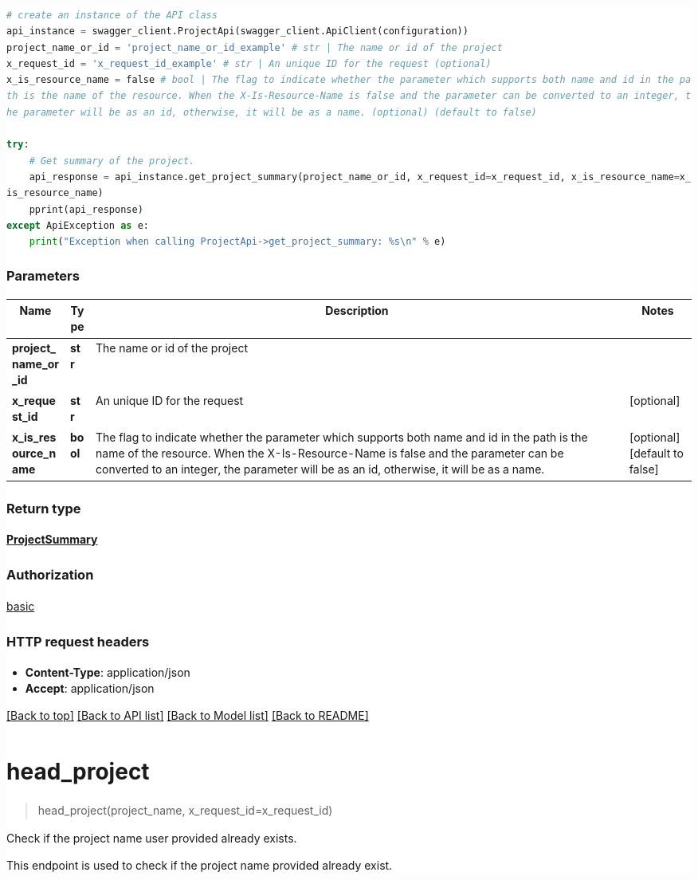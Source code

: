 ```python
# create an instance of the API class
api_instance = swagger_client.ProjectApi(swagger_client.ApiClient(configuration))
project_name_or_id = 'project_name_or_id_example' # str | The name or id of the project
x_request_id = 'x_request_id_example' # str | An unique ID for the request (optional)
x_is_resource_name = false # bool | The flag to indicate whether the parameter which supports both name and id in the path is the name of the resource. When the X-Is-Resource-Name is false and the parameter can be converted to an integer, the parameter will be as an id, otherwise, it will be as a name. (optional) (default to false)

try:
    # Get summary of the project.
    api_response = api_instance.get_project_summary(project_name_or_id, x_request_id=x_request_id, x_is_resource_name=x_is_resource_name)
    pprint(api_response)
except ApiException as e:
    print("Exception when calling ProjectApi->get_project_summary: %s\n" % e)
```

### Parameters

Name | Type | Description  | Notes
------------- | ------------- | ------------- | -------------
 **project_name_or_id** | **str**| The name or id of the project | 
 **x_request_id** | **str**| An unique ID for the request | [optional] 
 **x_is_resource_name** | **bool**| The flag to indicate whether the parameter which supports both name and id in the path is the name of the resource. When the X-Is-Resource-Name is false and the parameter can be converted to an integer, the parameter will be as an id, otherwise, it will be as a name. | [optional] [default to false]

### Return type

[**ProjectSummary**](ProjectSummary.md)

### Authorization

[basic](../README.md#basic)

### HTTP request headers

 - **Content-Type**: application/json
 - **Accept**: application/json

[[Back to top]](#) [[Back to API list]](../README.md#documentation-for-api-endpoints) [[Back to Model list]](../README.md#documentation-for-models) [[Back to README]](../README.md)

# **head_project**
> head_project(project_name, x_request_id=x_request_id)

Check if the project name user provided already exists.

This endpoint is used to check if the project name provided already exist.
